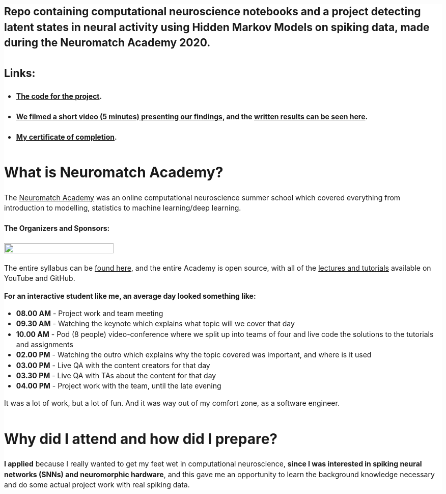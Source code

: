 ## Repo containing computational neuroscience notebooks and a project detecting latent states in neural activity using Hidden Markov Models on spiking data, made during the Neuromatch Academy 2020. 

## Links:

- #### [The code for the project](https://colab.research.google.com/drive/1EFSXyDcG-3MeDJ1ytWFrZXNomaK1CNMh?usp=sharing).
- #### [We filmed a short video (5 minutes) presenting our findings](https://www.youtube.com/watch?v=KKw8iO047jE), and the [written results can be seen here](https://colab.research.google.com/drive/1EFSXyDcG-3MeDJ1ytWFrZXNomaK1CNMh#scrollTo=JkkH2a8nokQN).
- #### [My certificate of completion](https://github.com/ivanorsolic/NeuromatchAcademy/blob/master/Certificate%20of%20completion.pdf).

# What is Neuromatch Academy?

The [Neuromatch Academy](https://neuromatch.io/academy) was an online computational neuroscience summer school which covered everything from introduction to modelling, statistics to machine learning/deep learning.

#### **The Organizers and Sponsors:**

<img src="https://raw.githubusercontent.com/ivanorsolic/NeuromatchAcademy/master/images/organizersandsponsors.png" width="50%" height="50%">

The entire syllabus can be [found here](https://github.com/NeuromatchAcademy/course-content), and the entire Academy is open source, with all of the [lectures and tutorials](https://github.com/NeuromatchAcademy/course-content/tree/master/tutorials) available on YouTube and GitHub.

**For an interactive student like me, an average day looked something like:**

- **08.00 AM** - Project work and team meeting
- **09.30 AM** - Watching the keynote which explains what topic will we cover that day
- **10.00 AM** - Pod (8 people) video-conference where we split up into teams of four and live code the solutions to the tutorials and assignments
- **02.00 PM** - Watching the outro which explains why the topic covered was important, and where is it used
- **03.00 PM** - Live QA with the content creators for that day
- **03.30 PM** - Live QA with TAs about the content for that day
- **04.00 PM** - Project work with the team, until the late evening

It was a lot of work, but a lot of fun. And it was way out of my comfort zone, as a software engineer.

# Why did I attend and how did I prepare?

**I applied** because I really wanted to get my feet wet in computational neuroscience, **since I was interested in spiking neural networks (SNNs) and neuromorphic hardware**, and this gave me an opportunity to learn the background knowledge necessary and do some actual project work with real spiking data.

